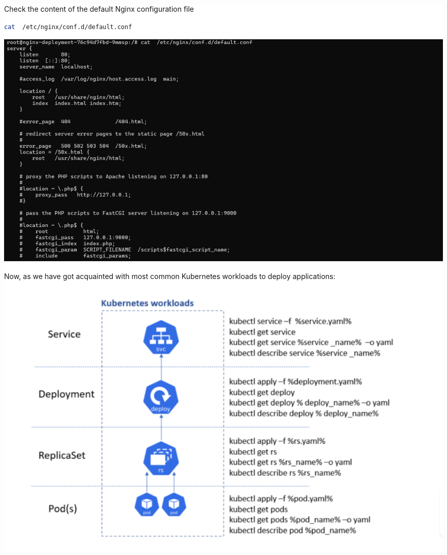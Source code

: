 Check the content of the default Nginx configuration file

```bash
cat  /etc/nginx/conf.d/default.conf
```
![AWS Solution](./self_study/images/ds.png)

Now, as we have got acquainted with most common Kubernetes workloads to deploy applications:

![AWS Solution](./self_study/images/ik.png)
